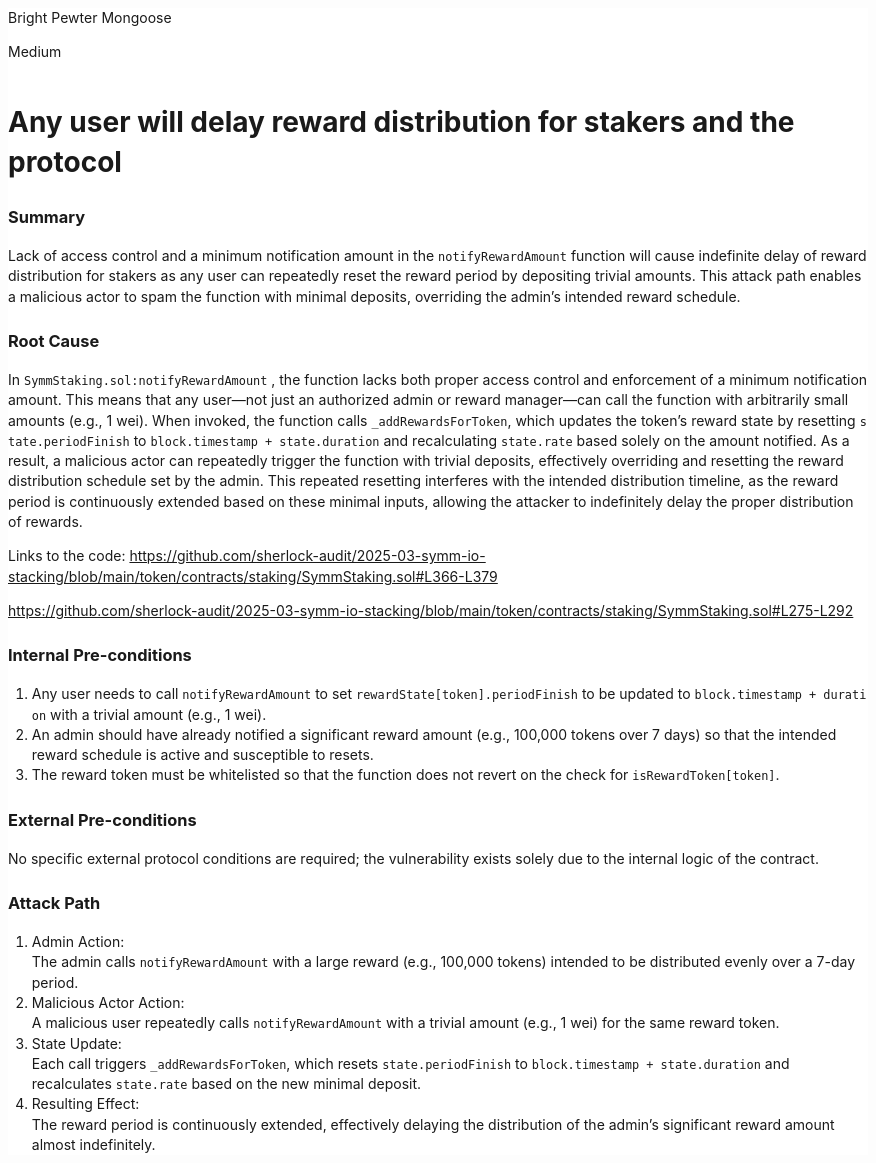 Bright Pewter Mongoose

Medium

# Any user will delay reward distribution for stakers and the protocol

### Summary

Lack of access control and a minimum notification amount in the `notifyRewardAmount` function will cause indefinite delay of reward distribution for stakers as any user can repeatedly reset the reward period by depositing trivial amounts. This attack path enables a malicious actor to spam the function with minimal deposits, overriding the admin’s intended reward schedule.

### Root Cause

In `SymmStaking.sol:notifyRewardAmount` , the function lacks both proper access control and enforcement of a minimum notification amount. This means that any user—not just an authorized admin or reward manager—can call the function with arbitrarily small amounts (e.g., 1 wei). When invoked, the function calls `_addRewardsForToken`, which updates the token’s reward state by resetting `state.periodFinish` to `block.timestamp + state.duration` and recalculating `state.rate` based solely on the amount notified. As a result, a malicious actor can repeatedly trigger the function with trivial deposits, effectively overriding and resetting the reward distribution schedule set by the admin. This repeated resetting interferes with the intended distribution timeline, as the reward period is continuously extended based on these minimal inputs, allowing the attacker to indefinitely delay the proper distribution of rewards.

Links to the code:
https://github.com/sherlock-audit/2025-03-symm-io-stacking/blob/main/token/contracts/staking/SymmStaking.sol#L366-L379

https://github.com/sherlock-audit/2025-03-symm-io-stacking/blob/main/token/contracts/staking/SymmStaking.sol#L275-L292

### Internal Pre-conditions

1. Any user needs to call `notifyRewardAmount` to set `rewardState[token].periodFinish` to be updated to `block.timestamp + duration` with a trivial amount (e.g., 1 wei).
2. An admin should have already notified a significant reward amount (e.g., 100,000 tokens over 7 days) so that the intended reward schedule is active and susceptible to resets.
3. The reward token must be whitelisted so that the function does not revert on the check for `isRewardToken[token]`.

### External Pre-conditions

 No specific external protocol conditions are required; the vulnerability exists solely due to the internal logic of the contract.

### Attack Path

1. Admin Action:  
   The admin calls `notifyRewardAmount` with a large reward (e.g., 100,000 tokens) intended to be distributed evenly over a 7-day period.
2. Malicious Actor Action:  
   A malicious user repeatedly calls `notifyRewardAmount` with a trivial amount (e.g., 1 wei) for the same reward token.
3. State Update:  
   Each call triggers `_addRewardsForToken`, which resets `state.periodFinish` to `block.timestamp + state.duration` and recalculates `state.rate` based on the new minimal deposit.
4. Resulting Effect:  
   The reward period is continuously extended, effectively delaying the distribution of the admin’s significant reward amount almost indefinitely.
